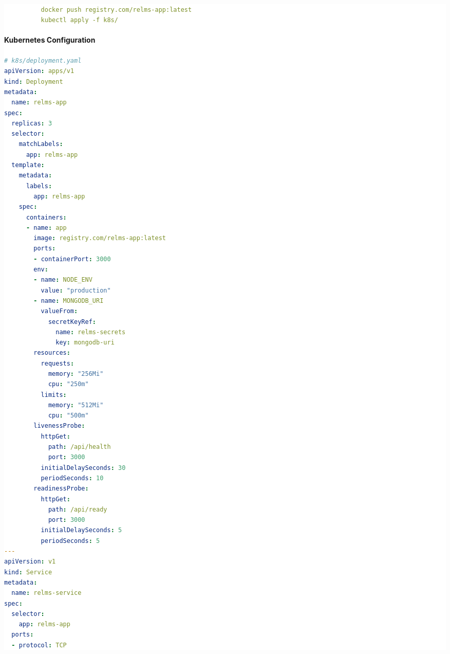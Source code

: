 ```yaml
          docker push registry.com/relms-app:latest
          kubectl apply -f k8s/
```

#### Kubernetes Configuration
```yaml
# k8s/deployment.yaml
apiVersion: apps/v1
kind: Deployment
metadata:
  name: relms-app
spec:
  replicas: 3
  selector:
    matchLabels:
      app: relms-app
  template:
    metadata:
      labels:
        app: relms-app
    spec:
      containers:
      - name: app
        image: registry.com/relms-app:latest
        ports:
        - containerPort: 3000
        env:
        - name: NODE_ENV
          value: "production"
        - name: MONGODB_URI
          valueFrom:
            secretKeyRef:
              name: relms-secrets
              key: mongodb-uri
        resources:
          requests:
            memory: "256Mi"
            cpu: "250m"
          limits:
            memory: "512Mi"
            cpu: "500m"
        livenessProbe:
          httpGet:
            path: /api/health
            port: 3000
          initialDelaySeconds: 30
          periodSeconds: 10
        readinessProbe:
          httpGet:
            path: /api/ready
            port: 3000
          initialDelaySeconds: 5
          periodSeconds: 5
---
apiVersion: v1
kind: Service
metadata:
  name: relms-service
spec:
  selector:
    app: relms-app
  ports:
  - protocol: TCP
```